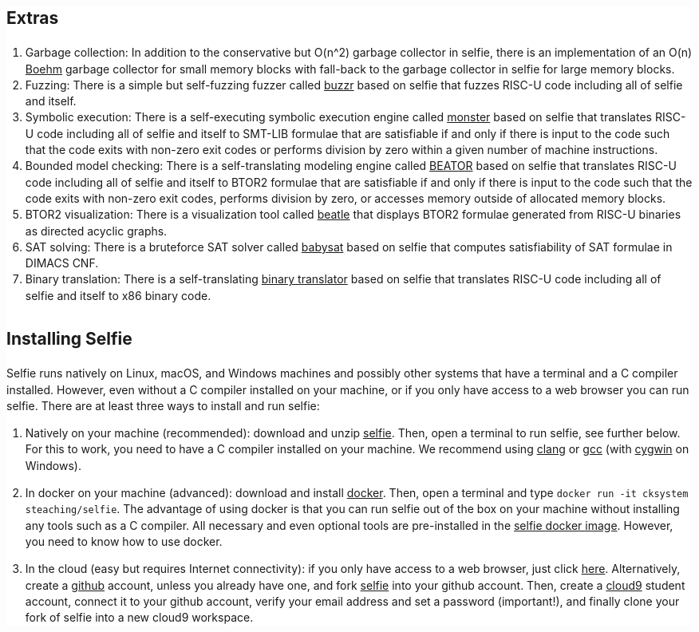 ## Extras

1. Garbage collection: In addition to the conservative but O(n^2) garbage collector in selfie, there is an implementation of an O(n) [Boehm](https://github.com/cksystemsteaching/selfie/blob/main/tools/boehm-gc.c) garbage collector for small memory blocks with fall-back to the garbage collector in selfie for large memory blocks.
2. Fuzzing: There is a simple but self-fuzzing fuzzer called [buzzr](https://github.com/cksystemsteaching/selfie/blob/main/tools/buzzr.c) based on selfie that fuzzes RISC-U code including all of selfie and itself.
3. Symbolic execution: There is a self-executing symbolic execution engine called [monster](https://github.com/cksystemsteaching/selfie/blob/main/tools/monster.c) based on selfie that translates RISC-U code including all of selfie and itself to SMT-LIB formulae that are satisfiable if and only if there is input to the code such that the code exits with non-zero exit codes or performs division by zero within a given number of machine instructions.
4. Bounded model checking: There is a self-translating modeling engine called [BEATOR](https://github.com/cksystemsteaching/selfie/blob/main/tools/beator.c) based on selfie that translates RISC-U code including all of selfie and itself to BTOR2 formulae that are satisfiable if and only if there is input to the code such that the code exits with non-zero exit codes, performs division by zero, or accesses memory outside of allocated memory blocks.
5. BTOR2 visualization: There is a visualization tool called [beatle](https://github.com/cksystemsgroup/beator-visualizer) that displays BTOR2 formulae generated from RISC-U binaries as directed acyclic graphs.
6. SAT solving: There is a bruteforce SAT solver called [babysat](https://github.com/cksystemsteaching/selfie/blob/main/tools/babysat.c) based on selfie that computes satisfiability of SAT formulae in DIMACS CNF.
7. Binary translation: There is a self-translating [binary translator](https://github.com/cksystemsteaching/selfie/blob/riscv-2-x86-unsupported/tools/riscv-2-x86.c) based on selfie that translates RISC-U code including all of selfie and itself to x86 binary code.

## Installing Selfie

Selfie runs natively on Linux, macOS, and Windows machines and possibly other systems that have a terminal and a C compiler installed. However, even without a C compiler installed on your machine, or if you only have access to a web browser you can run selfie. There are at least three ways to install and run selfie:

1. Natively on your machine (recommended): download and unzip [selfie](https://github.com/cksystemsteaching/selfie/archive/main.zip). Then, open a terminal to run selfie, see further below. For this to work, you need to have a C compiler installed on your machine. We recommend using [clang](https://clang.llvm.org) or [gcc](https://gcc.gnu.org) (with [cygwin](https://www.cygwin.com) on Windows).

2. In docker on your machine (advanced): download and install [docker](https://docker.com). Then, open a terminal and type `docker run -it cksystemsteaching/selfie`. The advantage of using docker is that you can run selfie out of the box on your machine without installing any tools such as a C compiler. All necessary and even optional tools are pre-installed in the [selfie docker image](https://hub.docker.com/r/cksystemsteaching/selfie). However, you need to know how to use docker.

1. In the cloud (easy but requires Internet connectivity): if you only have access to a web browser, just click [here](https://replit.com/new/github/cksystemsteaching/selfie). Alternatively, create a [github](https://github.com) account, unless you already have one, and fork [selfie](https://github.com/cksystemsteaching/selfie) into your github account. Then, create a [cloud9](https://c9.io) student account, connect it to your github account, verify your email address and set a password (important!), and finally clone your fork of selfie into a new cloud9 workspace.

